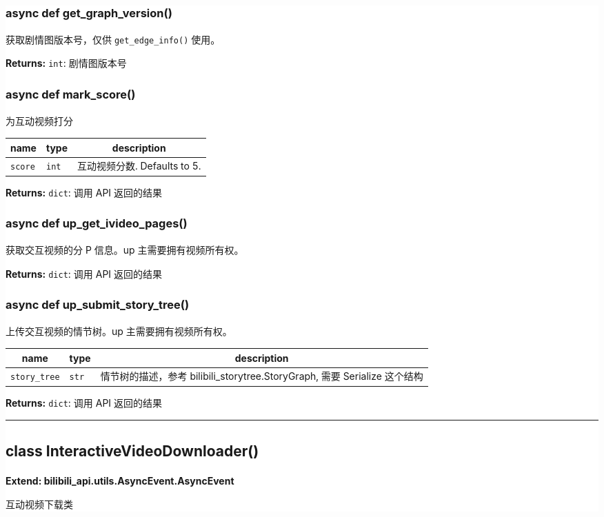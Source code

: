 
### async def get_graph_version()

获取剧情图版本号，仅供 `get_edge_info()` 使用。



**Returns:** `int`:  剧情图版本号




### async def mark_score()

为互动视频打分


| name | type | description |
| - | - | - |
| `score` | `int` | 互动视频分数. Defaults to 5. |

**Returns:** `dict`:  调用 API 返回的结果




### async def up_get_ivideo_pages()

获取交互视频的分 P 信息。up 主需要拥有视频所有权。



**Returns:** `dict`:  调用 API 返回的结果




### async def up_submit_story_tree()

上传交互视频的情节树。up 主需要拥有视频所有权。


| name | type | description |
| - | - | - |
| `story_tree` | `str` | 情节树的描述，参考 bilibili_storytree.StoryGraph, 需要 Serialize 这个结构 |

**Returns:** `dict`:  调用 API 返回的结果




---

## class InteractiveVideoDownloader()

**Extend: bilibili_api.utils.AsyncEvent.AsyncEvent**

互动视频下载类
